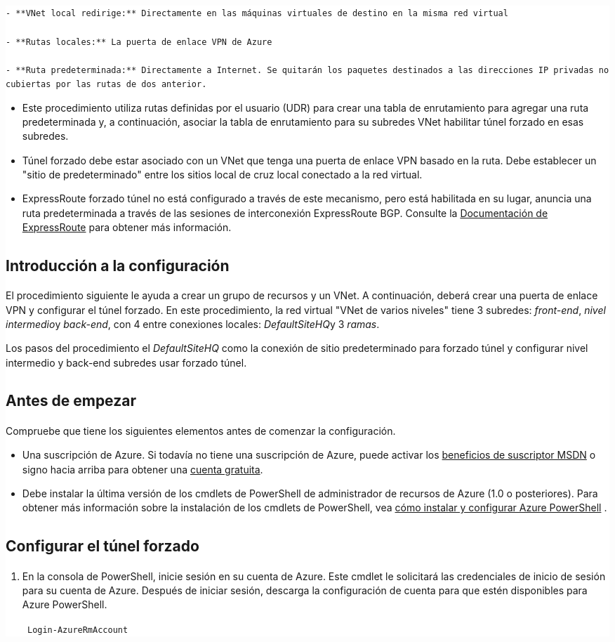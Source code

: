     - **VNet local redirige:** Directamente en las máquinas virtuales de destino en la misma red virtual
    
    - **Rutas locales:** La puerta de enlace VPN de Azure
    
    - **Ruta predeterminada:** Directamente a Internet. Se quitarán los paquetes destinados a las direcciones IP privadas no cubiertas por las rutas de dos anterior.

-  Este procedimiento utiliza rutas definidas por el usuario (UDR) para crear una tabla de enrutamiento para agregar una ruta predeterminada y, a continuación, asociar la tabla de enrutamiento para su subredes VNet habilitar túnel forzado en esas subredes.

- Túnel forzado debe estar asociado con un VNet que tenga una puerta de enlace VPN basado en la ruta. Debe establecer un "sitio de predeterminado" entre los sitios local de cruz local conectado a la red virtual.

- ExpressRoute forzado túnel no está configurado a través de este mecanismo, pero está habilitada en su lugar, anuncia una ruta predeterminada a través de las sesiones de interconexión ExpressRoute BGP. Consulte la [Documentación de ExpressRoute](https://azure.microsoft.com/documentation/services/expressroute/) para obtener más información.

## <a name="configuration-overview"></a>Introducción a la configuración

El procedimiento siguiente le ayuda a crear un grupo de recursos y un VNet. A continuación, deberá crear una puerta de enlace VPN y configurar el túnel forzado. En este procedimiento, la red virtual "VNet de varios niveles" tiene 3 subredes: *front-end*, *nivel intermedio*y *back-end*, con 4 entre conexiones locales: *DefaultSiteHQ*y 3 *ramas*.

Los pasos del procedimiento el *DefaultSiteHQ* como la conexión de sitio predeterminado para forzado túnel y configurar nivel intermedio y back-end subredes usar forzado túnel.

    
## <a name="before-you-begin"></a>Antes de empezar

Compruebe que tiene los siguientes elementos antes de comenzar la configuración.

- Una suscripción de Azure. Si todavía no tiene una suscripción de Azure, puede activar los [beneficios de suscriptor MSDN](https://azure.microsoft.com/pricing/member-offers/msdn-benefits-details/) o signo hacia arriba para obtener una [cuenta gratuita](https://azure.microsoft.com/pricing/free-trial/).

- Debe instalar la última versión de los cmdlets de PowerShell de administrador de recursos de Azure (1.0 o posteriores). Para obtener más información sobre la instalación de los cmdlets de PowerShell, vea [cómo instalar y configurar Azure PowerShell](../powershell-install-configure.md) .


## <a name="configure-forced-tunneling"></a>Configurar el túnel forzado

1. En la consola de PowerShell, inicie sesión en su cuenta de Azure. Este cmdlet le solicitará las credenciales de inicio de sesión para su cuenta de Azure. Después de iniciar sesión, descarga la configuración de cuenta para que estén disponibles para Azure PowerShell.

        Login-AzureRmAccount 
